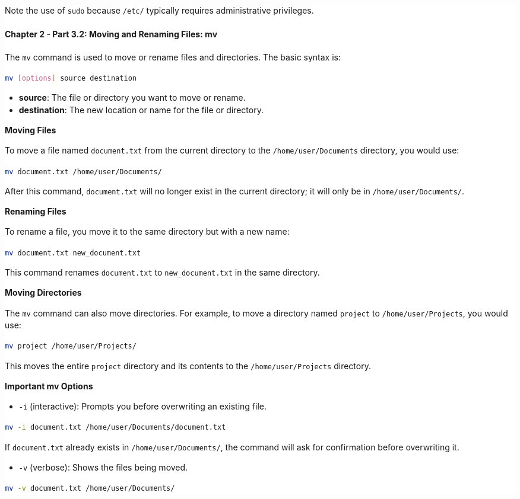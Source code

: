 Note the use of ```sudo``` because ```/etc/``` typically requires administrative privileges.

#### <a name="chapter2part3.2"></a>Chapter 2 - Part 3.2: Moving and Renaming Files: mv

The ```mv``` command is used to move or rename files and directories. The basic syntax is:

```bash
mv [options] source destination
```

- **source**: The file or directory you want to move or rename.
- **destination**: The new location or name for the file or directory.

**Moving Files**

To move a file named ```document.txt``` from the current directory to the ```/home/user/Documents``` directory, you would use:

```bash
mv document.txt /home/user/Documents/
```

After this command, ```document.txt``` will no longer exist in the current directory; it will only be in ```/home/user/Documents/```.

**Renaming Files**

To rename a file, you move it to the same directory but with a new name:

```bash
mv document.txt new_document.txt
```

This command renames ```document.txt``` to ```new_document.txt``` in the same directory.

**Moving Directories**

The ```mv``` command can also move directories. For example, to move a directory named ```project``` to ```/home/user/Projects```, you would use:

```bash
mv project /home/user/Projects/
```

This moves the entire ```project``` directory and its contents to the ```/home/user/Projects``` directory.

**Important mv Options**

- ```-i``` (interactive): Prompts you before overwriting an existing file.

```bash
mv -i document.txt /home/user/Documents/document.txt
```

If ```document.txt``` already exists in ```/home/user/Documents/```, the command will ask for confirmation before overwriting it.

- ```-v``` (verbose): Shows the files being moved.

```bash
mv -v document.txt /home/user/Documents/
```
